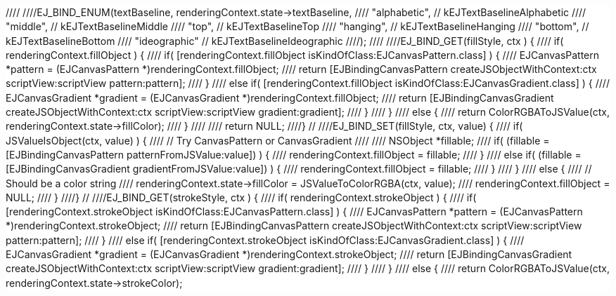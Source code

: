 ////
////EJ_BIND_ENUM(textBaseline, renderingContext.state->textBaseline,
////	"alphabetic",	// kEJTextBaselineAlphabetic
////	"middle",		// kEJTextBaselineMiddle
////	"top",			// kEJTextBaselineTop
////	"hanging",		// kEJTextBaselineHanging
////	"bottom",		// kEJTextBaselineBottom
////	"ideographic"	// kEJTextBaselineIdeographic
////);
////
////EJ_BIND_GET(fillStyle, ctx ) {
////	if( renderingContext.fillObject ) {
////		if( [renderingContext.fillObject isKindOfClass:EJCanvasPattern.class] ) {
////			EJCanvasPattern *pattern = (EJCanvasPattern *)renderingContext.fillObject;
////			return [EJBindingCanvasPattern createJSObjectWithContext:ctx scriptView:scriptView pattern:pattern];
////		}
////		else if( [renderingContext.fillObject isKindOfClass:EJCanvasGradient.class] ) {
////			EJCanvasGradient *gradient = (EJCanvasGradient *)renderingContext.fillObject;
////			return [EJBindingCanvasGradient createJSObjectWithContext:ctx scriptView:scriptView gradient:gradient];
////		}
////	}
////	else {
////		return ColorRGBAToJSValue(ctx, renderingContext.state->fillColor);
////	}
////
////	return NULL;
////}
//
////EJ_BIND_SET(fillStyle, ctx, value) {
////	if( JSValueIsObject(ctx, value) ) {
////		// Try CanvasPattern or CanvasGradient
////
////		NSObject<EJFillable> *fillable;
////		if( (fillable = [EJBindingCanvasPattern patternFromJSValue:value]) ) {
////			renderingContext.fillObject = fillable;
////		}
////		else if( (fillable = [EJBindingCanvasGradient gradientFromJSValue:value]) ) {
////			renderingContext.fillObject = fillable;
////		}
////	}
////	else {
////		// Should be a color string
////		renderingContext.state->fillColor = JSValueToColorRGBA(ctx, value);
////		renderingContext.fillObject = NULL;
////	}
////}
//
////EJ_BIND_GET(strokeStyle, ctx ) {
////	if( renderingContext.strokeObject ) {
////		if( [renderingContext.strokeObject isKindOfClass:EJCanvasPattern.class] ) {
////			EJCanvasPattern *pattern = (EJCanvasPattern *)renderingContext.strokeObject;
////			return [EJBindingCanvasPattern createJSObjectWithContext:ctx scriptView:scriptView pattern:pattern];
////		}
////		else if( [renderingContext.strokeObject isKindOfClass:EJCanvasGradient.class] ) {
////			EJCanvasGradient *gradient = (EJCanvasGradient *)renderingContext.strokeObject;
////			return [EJBindingCanvasGradient createJSObjectWithContext:ctx scriptView:scriptView gradient:gradient];
////		}
////	}
////	else {
////		return ColorRGBAToJSValue(ctx, renderingContext.state->strokeColor);